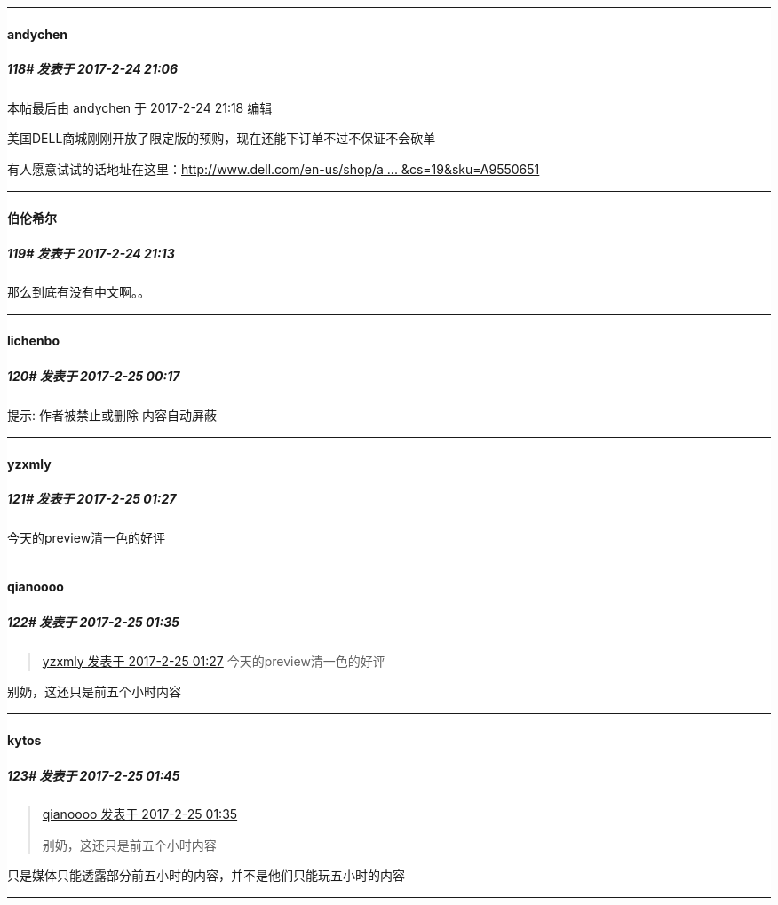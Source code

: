 *****

####  andychen  
##### 118#       发表于 2017-2-24 21:06

 本帖最后由 andychen 于 2017-2-24 21:18 编辑 

美国DELL商城刚刚开放了限定版的预购，现在还能下订单不过不保证不会砍单

有人愿意试试的话地址在这里：[http://www.dell.com/en-us/shop/a ... &amp;cs=19&amp;sku=A9550651](http://www.dell.com/en-us/shop/accessories/apd/a9550651?c=us&amp;l=en&amp;s=dhs&amp;cs=19&amp;sku=A9550651)

*****

####  伯伦希尔  
##### 119#       发表于 2017-2-24 21:13

那么到底有没有中文啊。。

*****

####  lichenbo  
##### 120#       发表于 2017-2-25 00:17

提示: 作者被禁止或删除 内容自动屏蔽


*****

####  yzxmly  
##### 121#       发表于 2017-2-25 01:27

今天的preview清一色的好评

*****

####  qianoooo  
##### 122#       发表于 2017-2-25 01:35

<blockquote><a href="httphttps://bbs.saraba1st.com/2b/forum.php?mod=redirect&amp;amp;goto=findpost&amp;amp;pid=35319095&amp;amp;ptid=1475847" target="_blank">yzxmly 发表于 2017-2-25 01:27</a>
今天的preview清一色的好评</blockquote>
别奶，这还只是前五个小时内容

*****

####  kytos  
##### 123#       发表于 2017-2-25 01:45

<blockquote><a href="httphttps://bbs.saraba1st.com/2b/forum.php?mod=redirect&amp;goto=findpost&amp;pid=35319124&amp;ptid=1475847" target="_blank">qianoooo 发表于 2017-2-25 01:35</a>

别奶，这还只是前五个小时内容</blockquote>
只是媒体只能透露部分前五小时的内容，并不是他们只能玩五小时的内容

*****
